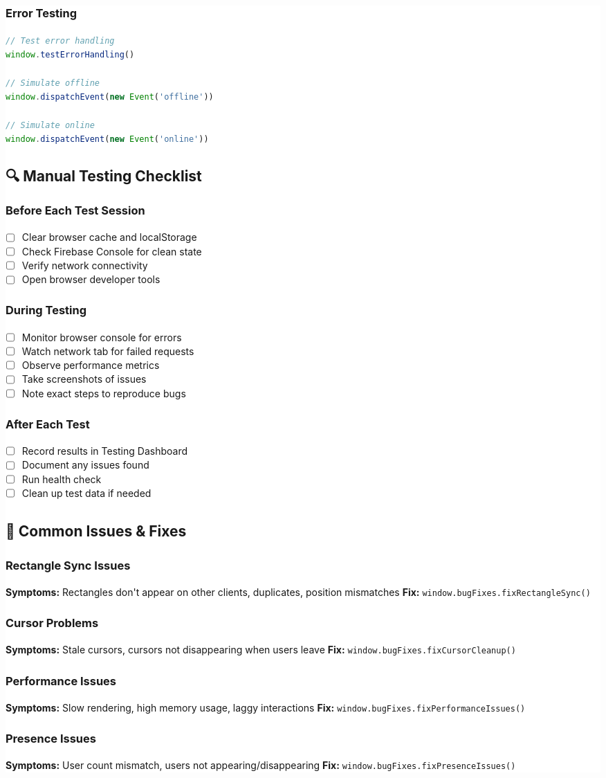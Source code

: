 ### Error Testing

```javascript
// Test error handling
window.testErrorHandling()

// Simulate offline
window.dispatchEvent(new Event('offline'))

// Simulate online
window.dispatchEvent(new Event('online'))
```

## 🔍 Manual Testing Checklist

### Before Each Test Session
- [ ] Clear browser cache and localStorage
- [ ] Check Firebase Console for clean state
- [ ] Verify network connectivity
- [ ] Open browser developer tools

### During Testing
- [ ] Monitor browser console for errors
- [ ] Watch network tab for failed requests
- [ ] Observe performance metrics
- [ ] Take screenshots of issues
- [ ] Note exact steps to reproduce bugs

### After Each Test
- [ ] Record results in Testing Dashboard
- [ ] Document any issues found
- [ ] Run health check
- [ ] Clean up test data if needed

## 🐛 Common Issues & Fixes

### Rectangle Sync Issues
**Symptoms:** Rectangles don't appear on other clients, duplicates, position mismatches
**Fix:** `window.bugFixes.fixRectangleSync()`

### Cursor Problems
**Symptoms:** Stale cursors, cursors not disappearing when users leave
**Fix:** `window.bugFixes.fixCursorCleanup()`

### Performance Issues
**Symptoms:** Slow rendering, high memory usage, laggy interactions
**Fix:** `window.bugFixes.fixPerformanceIssues()`

### Presence Issues
**Symptoms:** User count mismatch, users not appearing/disappearing
**Fix:** `window.bugFixes.fixPresenceIssues()`
